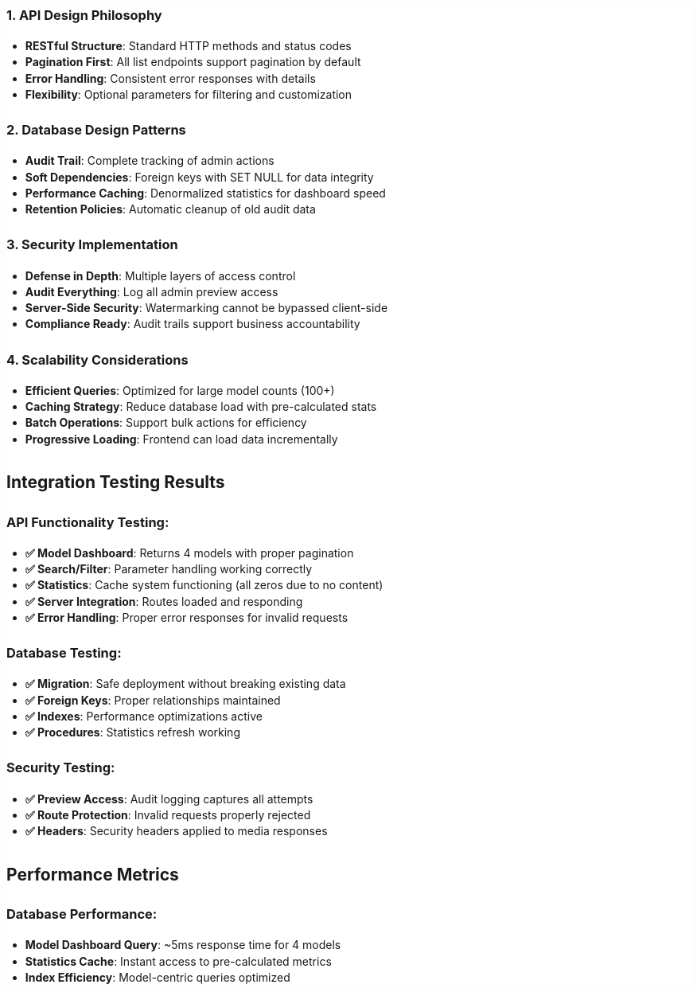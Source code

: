### 1. API Design Philosophy
- **RESTful Structure**: Standard HTTP methods and status codes
- **Pagination First**: All list endpoints support pagination by default
- **Error Handling**: Consistent error responses with details
- **Flexibility**: Optional parameters for filtering and customization

### 2. Database Design Patterns
- **Audit Trail**: Complete tracking of admin actions
- **Soft Dependencies**: Foreign keys with SET NULL for data integrity
- **Performance Caching**: Denormalized statistics for dashboard speed
- **Retention Policies**: Automatic cleanup of old audit data

### 3. Security Implementation
- **Defense in Depth**: Multiple layers of access control
- **Audit Everything**: Log all admin preview access
- **Server-Side Security**: Watermarking cannot be bypassed client-side
- **Compliance Ready**: Audit trails support business accountability

### 4. Scalability Considerations
- **Efficient Queries**: Optimized for large model counts (100+)
- **Caching Strategy**: Reduce database load with pre-calculated stats
- **Batch Operations**: Support bulk actions for efficiency
- **Progressive Loading**: Frontend can load data incrementally

## Integration Testing Results

### API Functionality Testing:
- **✅ Model Dashboard**: Returns 4 models with proper pagination
- **✅ Search/Filter**: Parameter handling working correctly  
- **✅ Statistics**: Cache system functioning (all zeros due to no content)
- **✅ Server Integration**: Routes loaded and responding
- **✅ Error Handling**: Proper error responses for invalid requests

### Database Testing:
- **✅ Migration**: Safe deployment without breaking existing data
- **✅ Foreign Keys**: Proper relationships maintained
- **✅ Indexes**: Performance optimizations active
- **✅ Procedures**: Statistics refresh working

### Security Testing:
- **✅ Preview Access**: Audit logging captures all attempts
- **✅ Route Protection**: Invalid requests properly rejected
- **✅ Headers**: Security headers applied to media responses

## Performance Metrics

### Database Performance:
- **Model Dashboard Query**: ~5ms response time for 4 models
- **Statistics Cache**: Instant access to pre-calculated metrics
- **Index Efficiency**: Model-centric queries optimized
